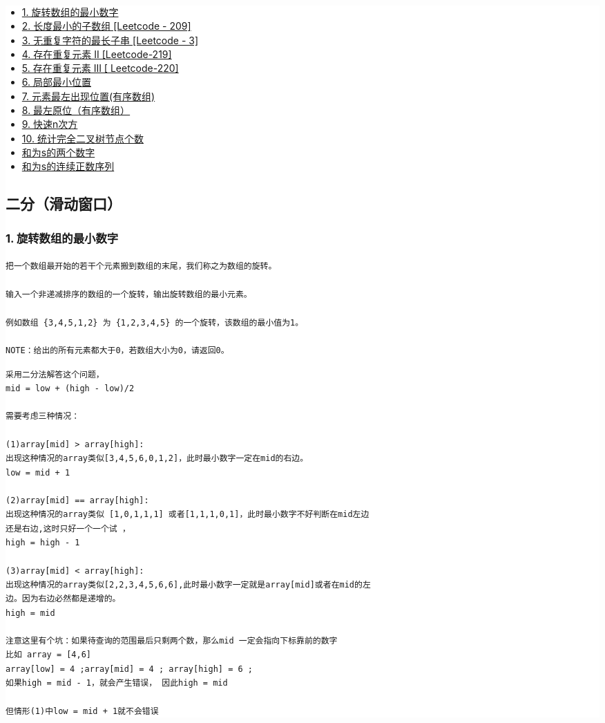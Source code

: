 - [1. 旋转数组的最小数字](#1-旋转数组的最小数字)
- [2. 长度最小的子数组 [Leetcode - 209]](#2-长度最小的子数组-leetcode---209)
- [3. 无重复字符的最长子串 [Leetcode - 3]](#3-无重复字符的最长子串-leetcode---3)
- [4. 存在重复元素 II [Leetcode-219]](#4-存在重复元素-ii-leetcode-219)
- [5. 存在重复元素 III [ Leetcode-220]](#5-存在重复元素-iii--leetcode-220)
- [6. 局部最小位置](#6-局部最小位置)
- [7. 元素最左出现位置(有序数组)](#7-元素最左出现位置有序数组)
- [8. 最左原位（有序数组）](#8-最左原位有序数组)
- [9. 快速n次方](#9-快速n次方)
- [10. 统计完全二叉树节点个数](#10-统计完全二叉树节点个数)
- [和为s的两个数字](#和为s的两个数字)
- [和为s的连续正数序列](#和为s的连续正数序列)

## 二分（滑动窗口） 



### 1. 旋转数组的最小数字
```
把一个数组最开始的若干个元素搬到数组的末尾，我们称之为数组的旋转。

输入一个非递减排序的数组的一个旋转，输出旋转数组的最小元素。

例如数组 {3,4,5,1,2} 为 {1,2,3,4,5} 的一个旋转，该数组的最小值为1。

NOTE：给出的所有元素都大于0，若数组大小为0，请返回0。
```

```
采用二分法解答这个问题，
mid = low + (high - low)/2

需要考虑三种情况：

(1)array[mid] > array[high]:
出现这种情况的array类似[3,4,5,6,0,1,2]，此时最小数字一定在mid的右边。
low = mid + 1

(2)array[mid] == array[high]:
出现这种情况的array类似 [1,0,1,1,1] 或者[1,1,1,0,1]，此时最小数字不好判断在mid左边
还是右边,这时只好一个一个试 ，
high = high - 1

(3)array[mid] < array[high]:
出现这种情况的array类似[2,2,3,4,5,6,6],此时最小数字一定就是array[mid]或者在mid的左
边。因为右边必然都是递增的。
high = mid

注意这里有个坑：如果待查询的范围最后只剩两个数，那么mid 一定会指向下标靠前的数字
比如 array = [4,6]
array[low] = 4 ;array[mid] = 4 ; array[high] = 6 ;
如果high = mid - 1，就会产生错误， 因此high = mid

但情形(1)中low = mid + 1就不会错误
```
